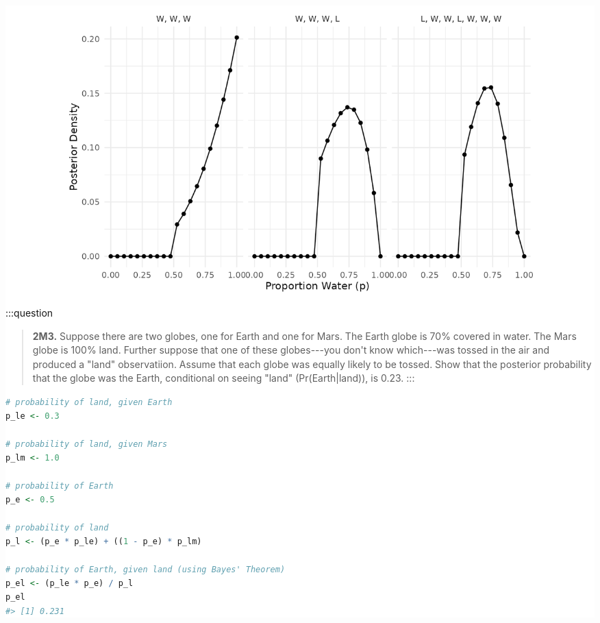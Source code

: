 <img src="01-bayesian-inference_files/figure-html/e2m2-1.png" width="80%" style="display: block; margin: auto;" />

:::question
> **2M3.** Suppose there are two globes, one for Earth and one for Mars. The Earth globe is 70% covered in water. The Mars globe is 100% land. Further suppose that one of these globes---you don't know which---was tossed in the air and produced a "land" observatiion. Assume that each globe was equally likely to be tossed. Show that the posterior probability that the globe was the Earth, conditional on seeing "land" (Pr(Earth|land)), is 0.23.
:::


```r
# probability of land, given Earth
p_le <- 0.3

# probability of land, given Mars
p_lm <- 1.0

# probability of Earth
p_e <- 0.5

# probability of land
p_l <- (p_e * p_le) + ((1 - p_e) * p_lm)

# probability of Earth, given land (using Bayes' Theorem)
p_el <- (p_le * p_e) / p_l
p_el
#> [1] 0.231
```
